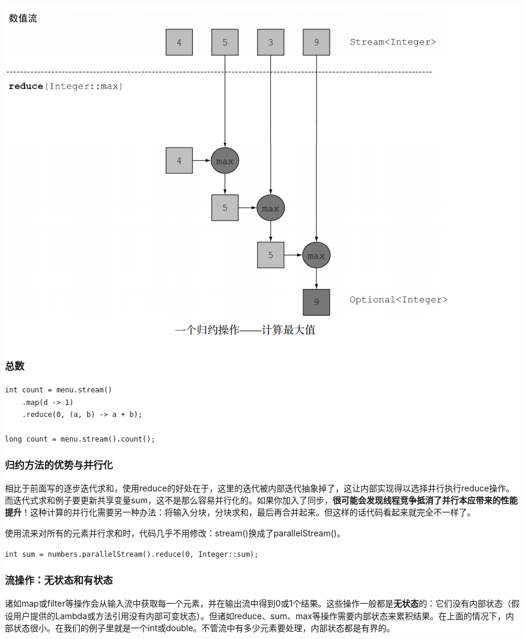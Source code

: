 ![](image/max.png)

### 总数 ###

	int count = menu.stream()
		.map(d -> 1)
		.reduce(0, (a, b) -> a + b);

	long count = menu.stream().count();

### 归约方法的优势与并行化 ###


相比于前面写的逐步迭代求和，使用reduce的好处在于，这里的迭代被内部迭代抽象掉了，这让内部实现得以选择并行执行reduce操作。而迭代式求和例子要更新共享变量sum，这不是那么容易并行化的。如果你加入了同步，**很可能会发现线程竞争抵消了并行本应带来的性能提升**！这种计算的并行化需要另一种办法：将输入分块，分块求和，最后再合并起来。但这样的话代码看起来就完全不一样了。

使用流来对所有的元素并行求和时，代码几乎不用修改：stream()换成了parallelStream()。
	
	int sum = numbers.parallelStream().reduce(0, Integer::sum);

### 流操作：无状态和有状态 ###

诸如map或filter等操作会从输入流中获取每一个元素，并在输出流中得到0或1个结果。这些操作一般都是**无状态**的：它们没有内部状态（假设用户提供的Lambda或方法引用没有内部可变状态）。但诸如reduce、sum、max等操作需要内部状态来累积结果。在上面的情况下，内部状态很小。在我们的例子里就是一个int或double。不管流中有多少元素要处理，内部状态都是有界的。
